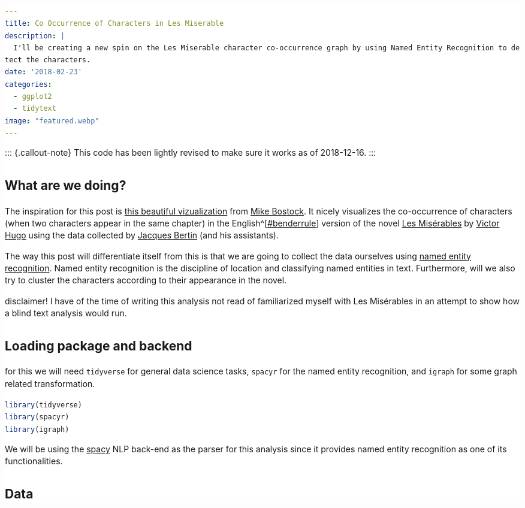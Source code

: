 ```yaml
---
title: Co Occurrence of Characters in Les Miserable
description: |
  I'll be creating a new spin on the Les Miserable character co-occurrence graph by using Named Entity Recognition to detect the characters.
date: '2018-02-23'
categories:
  - ggplot2
  - tidytext
image: "featured.webp"
---
```





::: {.callout-note}
This code has been lightly revised to make sure it works as of 2018-12-16.
:::

## What are we doing?

The inspiration for this post is [this beautiful vizualization](https://bost.ocks.org/mike/miserables/) from [Mike Bostock](https://bost.ocks.org/mike/). It nicely visualizes the co-occurrence of characters (when two characters appear in the same chapter) in the English^[[#benderrule](https://thegradient.pub/the-benderrule-on-naming-the-languages-we-study-and-why-it-matters/)] version of the novel [Les Misérables](https://en.wikipedia.org/wiki/Les_Mis%C3%A9rables) by [Victor Hugo](https://en.wikipedia.org/wiki/Victor_Hugo) using the data collected by [Jacques Bertin](https://en.wikipedia.org/wiki/Jacques_Bertin) (and his assistants).  

The way this post will differentiate itself from this is that we are going to collect the data ourselves using [named entity recognition](https://en.wikipedia.org/wiki/Named-entity_recognition). Named entity recognition is the discipline of location and classifying named entities in text. Furthermore, will we also try to cluster the characters according to their appearance in the novel. 

disclaimer! I have of the time of writing this analysis not read of familiarized myself with Les Misérables in an attempt to show how a blind text analysis would run.

## Loading package and backend

for this we will need `tidyverse` for general data science tasks, `spacyr` for the named entity recognition, and `igraph` for some graph related transformation.


```r
library(tidyverse)
library(spacyr)
library(igraph)
```

We will be using the [spacy](https://spacy.io/) NLP back-end as the parser for this analysis since it provides named entity recognition as one of its functionalities.

## Data
